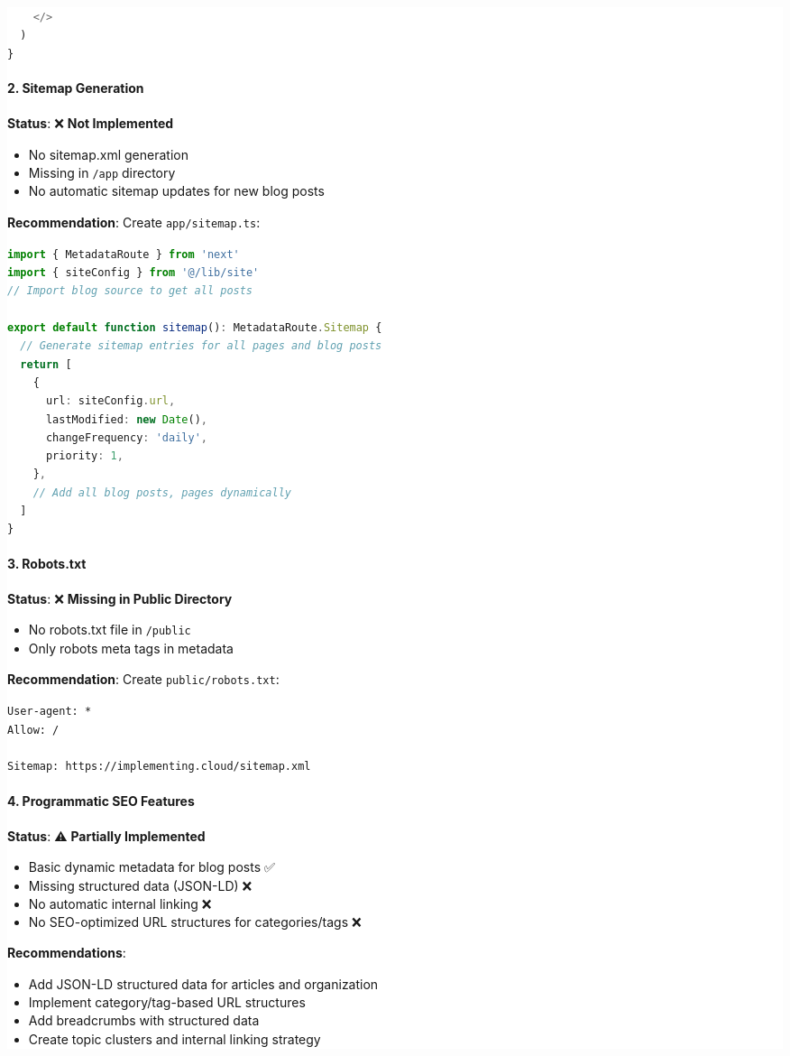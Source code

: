 ```typescript
    </>
  )
}
```

#### 2. Sitemap Generation
**Status**: ❌ **Not Implemented**
- No sitemap.xml generation
- Missing in `/app` directory
- No automatic sitemap updates for new blog posts

**Recommendation**: Create `app/sitemap.ts`:
```typescript
import { MetadataRoute } from 'next'
import { siteConfig } from '@/lib/site'
// Import blog source to get all posts

export default function sitemap(): MetadataRoute.Sitemap {
  // Generate sitemap entries for all pages and blog posts
  return [
    {
      url: siteConfig.url,
      lastModified: new Date(),
      changeFrequency: 'daily',
      priority: 1,
    },
    // Add all blog posts, pages dynamically
  ]
}
```

#### 3. Robots.txt
**Status**: ❌ **Missing in Public Directory**
- No robots.txt file in `/public`
- Only robots meta tags in metadata

**Recommendation**: Create `public/robots.txt`:
```
User-agent: *
Allow: /

Sitemap: https://implementing.cloud/sitemap.xml
```

#### 4. Programmatic SEO Features
**Status**: ⚠️ **Partially Implemented**
- Basic dynamic metadata for blog posts ✅
- Missing structured data (JSON-LD) ❌
- No automatic internal linking ❌
- No SEO-optimized URL structures for categories/tags ❌

**Recommendations**:
- Add JSON-LD structured data for articles and organization
- Implement category/tag-based URL structures
- Add breadcrumbs with structured data
- Create topic clusters and internal linking strategy
